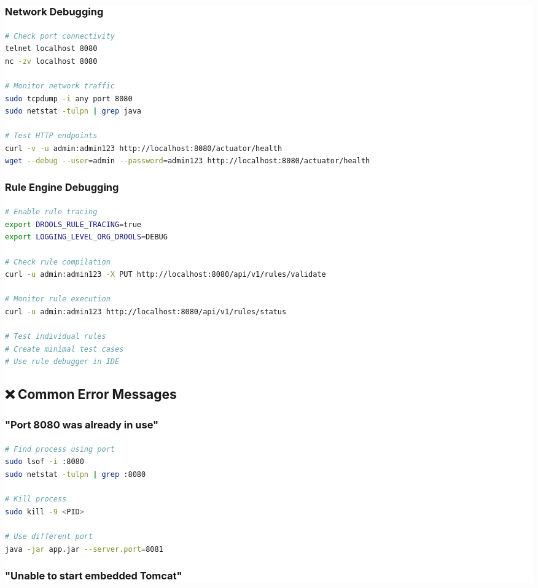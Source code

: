 ### Network Debugging

```bash
# Check port connectivity
telnet localhost 8080
nc -zv localhost 8080

# Monitor network traffic
sudo tcpdump -i any port 8080
sudo netstat -tulpn | grep java

# Test HTTP endpoints
curl -v -u admin:admin123 http://localhost:8080/actuator/health
wget --debug --user=admin --password=admin123 http://localhost:8080/actuator/health
```

### Rule Engine Debugging

```bash
# Enable rule tracing
export DROOLS_RULE_TRACING=true
export LOGGING_LEVEL_ORG_DROOLS=DEBUG

# Check rule compilation
curl -u admin:admin123 -X PUT http://localhost:8080/api/v1/rules/validate

# Monitor rule execution
curl -u admin:admin123 http://localhost:8080/api/v1/rules/status

# Test individual rules
# Create minimal test cases
# Use rule debugger in IDE
```

## ❌ Common Error Messages

### "Port 8080 was already in use"

```bash
# Find process using port
sudo lsof -i :8080
sudo netstat -tulpn | grep :8080

# Kill process
sudo kill -9 <PID>

# Use different port
java -jar app.jar --server.port=8081
```

### "Unable to start embedded Tomcat"
